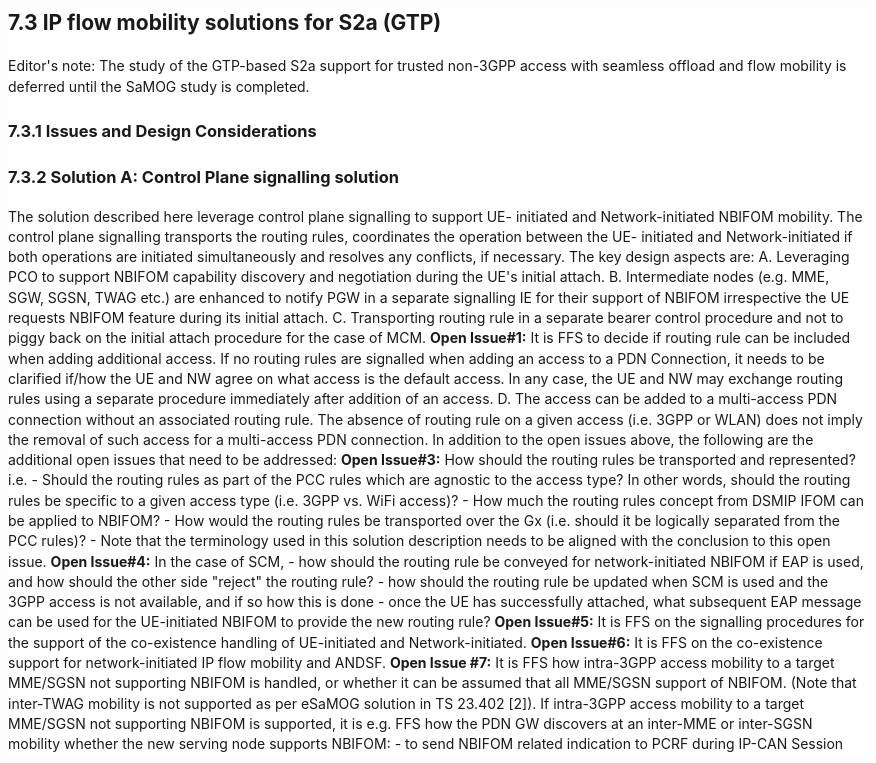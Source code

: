 ## 7.3 IP flow mobility solutions for S2a (GTP)
Editor\'s note: The study of the GTP-based S2a support for trusted non-3GPP
access with seamless offload and flow mobility is deferred until the SaMOG
study is completed.
### 7.3.1 Issues and Design Considerations
### 7.3.2 Solution A: Control Plane signalling solution
The solution described here leverage control plane signalling to support UE-
initiated and Network-initiated NBIFOM mobility. The control plane signalling
transports the routing rules, coordinates the operation between the UE-
initiated and Network-initiated if both operations are initiated
simultaneously and resolves any conflicts, if necessary.
The key design aspects are:
A. Leveraging PCO to support NBIFOM capability discovery and negotiation
during the UE\'s initial attach.
B. Intermediate nodes (e.g. MME, SGW, SGSN, TWAG etc.) are enhanced to notify
PGW in a separate signalling IE for their support of NBIFOM irrespective the
UE requests NBIFOM feature during its initial attach.
C. Transporting routing rule in a separate bearer control procedure and not to
piggy back on the initial attach procedure for the case of MCM.
**Open Issue#1:** It is FFS to decide if routing rule can be included when
adding additional access. If no routing rules are signalled when adding an
access to a PDN Connection, it needs to be clarified if/how the UE and NW
agree on what access is the default access. In any case, the UE and NW may
exchange routing rules using a separate procedure immediately after addition
of an access.
D. The access can be added to a multi-access PDN connection without an
associated routing rule. The absence of routing rule on a given access (i.e.
3GPP or WLAN) does not imply the removal of such access for a multi-access PDN
connection.
In addition to the open issues above, the following are the additional open
issues that need to be addressed:
**Open Issue#3:** How should the routing rules be transported and represented?
i.e.
\- Should the routing rules as part of the PCC rules which are agnostic to the
access type? In other words, should the routing rules be specific to a given
access type (i.e. 3GPP vs. WiFi access)?
\- How much the routing rules concept from DSMIP IFOM can be applied to
NBIFOM?
\- How would the routing rules be transported over the Gx (i.e. should it be
logically separated from the PCC rules)?
\- Note that the terminology used in this solution description needs to be
aligned with the conclusion to this open issue.
**Open Issue#4:** In the case of SCM,
\- how should the routing rule be conveyed for network-initiated NBIFOM if EAP
is used, and how should the other side \"reject\" the routing rule?
\- how should the routing rule be updated when SCM is used and the 3GPP access
is not available, and if so how this is done
\- once the UE has successfully attached, what subsequent EAP message can be
used for the UE-initiated NBIFOM to provide the new routing rule?
**Open Issue#5:** It is FFS on the signalling procedures for the support of
the co-existence handling of UE-initiated and Network-initiated.
**Open Issue#6:** It is FFS on the co-existence support for network-initiated
IP flow mobility and ANDSF.
**Open Issue #7:** It is FFS how intra-3GPP access mobility to a target
MME/SGSN not supporting NBIFOM is handled, or whether it can be assumed that
all MME/SGSN support of NBIFOM. (Note that inter-TWAG mobility is not
supported as per eSaMOG solution in TS 23.402 [2]). If intra-3GPP access
mobility to a target MME/SGSN not supporting NBIFOM is supported, it is e.g.
FFS how the PDN GW discovers at an inter-MME or inter-SGSN mobility whether
the new serving node supports NBIFOM:
\- to send NBIFOM related indication to PCRF during IP-CAN Session